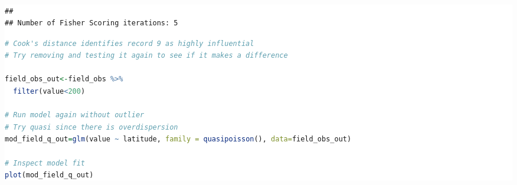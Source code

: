     ## 
    ## Number of Fisher Scoring iterations: 5

``` r
# Cook's distance identifies record 9 as highly influential
# Try removing and testing it again to see if it makes a difference 

field_obs_out<-field_obs %>%
  filter(value<200)

# Run model again without outlier 
# Try quasi since there is overdispersion 
mod_field_q_out=glm(value ~ latitude, family = quasipoisson(), data=field_obs_out)

# Inspect model fit 
plot(mod_field_q_out)
```

